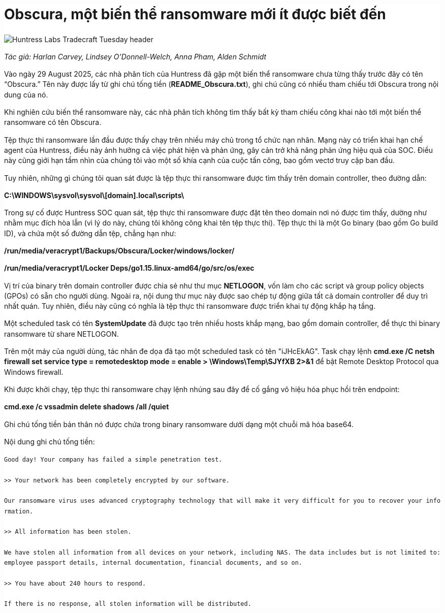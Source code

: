 # Obscura, một biến thể ransomware mới ít được biết đến

![Huntress Labs Tradecraft Tuesday header](https://www.bleepstatic.com/content/posts/2025/09/22/huntress_tradecraft_tuesday-1600x900.jpg)

_Tác giả: Harlan Carvey, Lindsey O’Donnell-Welch, Anna Pham, Alden Schmidt_

Vào ngày 29 August 2025, các nhà phân tích của Huntress đã gặp một biến thể ransomware chưa từng thấy trước đây có tên “Obscura.” Tên này được lấy từ ghi chú tống tiền (**README\_Obscura.txt**), ghi chú cũng có nhiều tham chiếu tới Obscura trong nội dung của nó.

Khi nghiên cứu biến thể ransomware này, các nhà phân tích không tìm thấy bất kỳ tham chiếu công khai nào tới một biến thể ransomware có tên Obscura.

Tệp thực thi ransomware lần đầu được thấy chạy trên nhiều máy chủ trong tổ chức nạn nhân. Mạng này có triển khai hạn chế agent của Huntress, điều này ảnh hưởng cả việc phát hiện và phản ứng, gây cản trở khả năng phản ứng hiệu quả của SOC. Điều này cũng giới hạn tầm nhìn của chúng tôi vào một số khía cạnh của cuộc tấn công, bao gồm vectơ truy cập ban đầu.

Tuy nhiên, những gì chúng tôi quan sát được là tệp thực thi ransomware được tìm thấy trên domain controller, theo đường dẫn:

**C:\\WINDOWS\\sysvol\\sysvol\\\[domain\].local\\scripts\\**

Trong sự cố được Huntress SOC quan sát, tệp thực thi ransomware được đặt tên theo domain nơi nó được tìm thấy, dường như nhằm mục đích hòa lẫn (vì lý do này, chúng tôi không công khai tên tệp thực thi). Tệp thực thi là một Go binary (bao gồm Go build ID), và chứa một số đường dẫn tệp, chẳng hạn như:

**/run/media/veracrypt1/Backups/Obscura/Locker/windows/locker/**

**/run/media/veracrypt1/Locker Deps/go1.15.linux-amd64/go/src/os/exec**

Vị trí của binary trên domain controller được chia sẻ như thư mục **NETLOGON**, vốn làm cho các script và group policy objects (GPOs) có sẵn cho người dùng. Ngoài ra, nội dung thư mục này được sao chép tự động giữa tất cả domain controller để duy trì nhất quán. Tuy nhiên, điều này cũng có nghĩa là tệp thực thi ransomware được triển khai tự động khắp hạ tầng.

Một scheduled task có tên **SystemUpdate** đã được tạo trên nhiều hosts khắp mạng, bao gồm domain controller, để thực thi binary ransomware từ share NETLOGON.

Trên một máy của người dùng, tác nhân đe dọa đã tạo một scheduled task có tên "iJHcEkAG". Task chạy lệnh **cmd.exe /C netsh firewall set service type = remotedesktop mode = enable > \\Windows\\Temp\\SJYfXB 2>&1** để bật Remote Desktop Protocol qua Windows firewall.

Khi được khởi chạy, tệp thực thi ransomware chạy lệnh nhúng sau đây để cố gắng vô hiệu hóa phục hồi trên endpoint:

**cmd.exe /c vssadmin delete shadows /all /quiet**  
  
Ghi chú tống tiền bản thân nó được chứa trong binary ransomware dưới dạng một chuỗi mã hóa base64.

Nội dung ghi chú tống tiền:

```
Good day! Your company has failed a simple penetration test.

>> Your network has been completely encrypted by our software.

Our ransomware virus uses advanced cryptography technology that will make it very difficult for you to recover your information.

>> All information has been stolen.

We have stolen all information from all devices on your network, including NAS. The data includes but is not limited to: employee passport details, internal documentation, financial documents, and so on.

>> You have about 240 hours to respond.

If there is no response, all stolen information will be distributed.
```